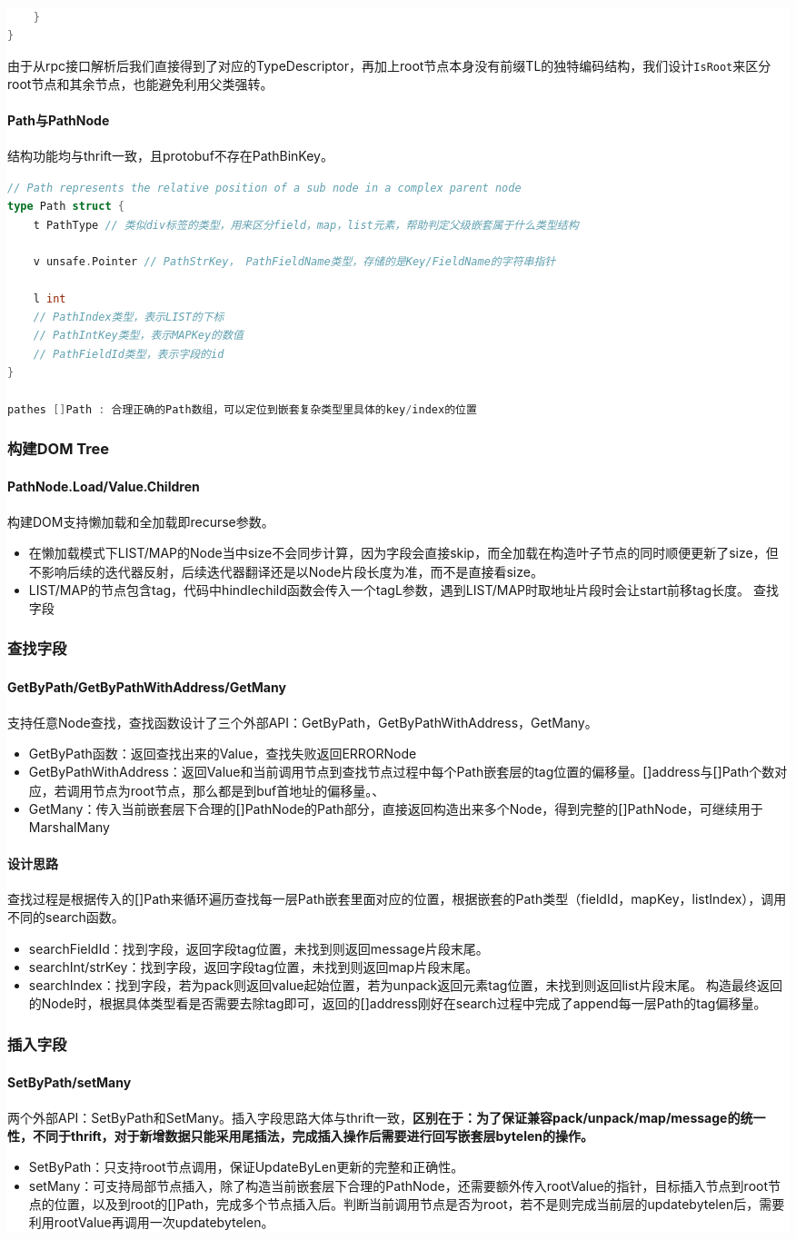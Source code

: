 ```go
    }
}
```
由于从rpc接口解析后我们直接得到了对应的TypeDescriptor，再加上root节点本身没有前缀TL的独特编码结构，我们设计`IsRoot`来区分root节点和其余节点，也能避免利用父类强转。

#### Path与PathNode
结构功能均与thrift一致，且protobuf不存在PathBinKey。
```go
// Path represents the relative position of a sub node in a complex parent node
type Path struct {
    t PathType // 类似div标签的类型，用来区分field，map，list元素，帮助判定父级嵌套属于什么类型结构
    
    v unsafe.Pointer // PathStrKey， PathFieldName类型，存储的是Key/FieldName的字符串指针
    
    l int 
    // PathIndex类型，表示LIST的下标
    // PathIntKey类型，表示MAPKey的数值
    // PathFieldId类型，表示字段的id
}

pathes []Path : 合理正确的Path数组，可以定位到嵌套复杂类型里具体的key/index的位置
```
### 构建DOM Tree
#### PathNode.Load/Value.Children
构建DOM支持懒加载和全加载即recurse参数。
- 在懒加载模式下LIST/MAP的Node当中size不会同步计算，因为字段会直接skip，而全加载在构造叶子节点的同时顺便更新了size，但不影响后续的迭代器反射，后续迭代器翻译还是以Node片段长度为准，而不是直接看size。
- LIST/MAP的节点包含tag，代码中hindlechild函数会传入一个tagL参数，遇到LIST/MAP时取地址片段时会让start前移tag长度。
查找字段

### 查找字段
#### GetByPath/GetByPathWithAddress/GetMany
支持任意Node查找，查找函数设计了三个外部API：GetByPath，GetByPathWithAddress，GetMany。
- GetByPath函数：返回查找出来的Value，查找失败返回ERRORNode
- GetByPathWithAddress：返回Value和当前调用节点到查找节点过程中每个Path嵌套层的tag位置的偏移量。[]address与[]Path个数对应，若调用节点为root节点，那么都是到buf首地址的偏移量。、
- GetMany：传入当前嵌套层下合理的[]PathNode的Path部分，直接返回构造出来多个Node，得到完整的[]PathNode，可继续用于MarshalMany

#### 设计思路
查找过程是根据传入的[]Path来循环遍历查找每一层Path嵌套里面对应的位置，根据嵌套的Path类型（fieldId，mapKey，listIndex），调用不同的search函数。
- searchFieldId：找到字段，返回字段tag位置，未找到则返回message片段末尾。
- searchInt/strKey：找到字段，返回字段tag位置，未找到则返回map片段末尾。
- searchIndex：找到字段，若为pack则返回value起始位置，若为unpack返回元素tag位置，未找到则返回list片段末尾。
构造最终返回的Node时，根据具体类型看是否需要去除tag即可，返回的[]address刚好在search过程中完成了append每一层Path的tag偏移量。

### 插入字段
#### SetByPath/setMany
两个外部API：SetByPath和SetMany。插入字段思路大体与thrift一致，**区别在于：为了保证兼容pack/unpack/map/message的统一性，不同于thrift，对于新增数据只能采用尾插法，完成插入操作后需要进行回写嵌套层bytelen的操作。**
- SetByPath：只支持root节点调用，保证UpdateByLen更新的完整和正确性。
- setMany：可支持局部节点插入，除了构造当前嵌套层下合理的PathNode，还需要额外传入rootValue的指针，目标插入节点到root节点的位置，以及到root的[]Path，完成多个节点插入后。判断当前调用节点是否为root，若不是则完成当前层的updatebytelen后，需要利用rootValue再调用一次updatebytelen。
